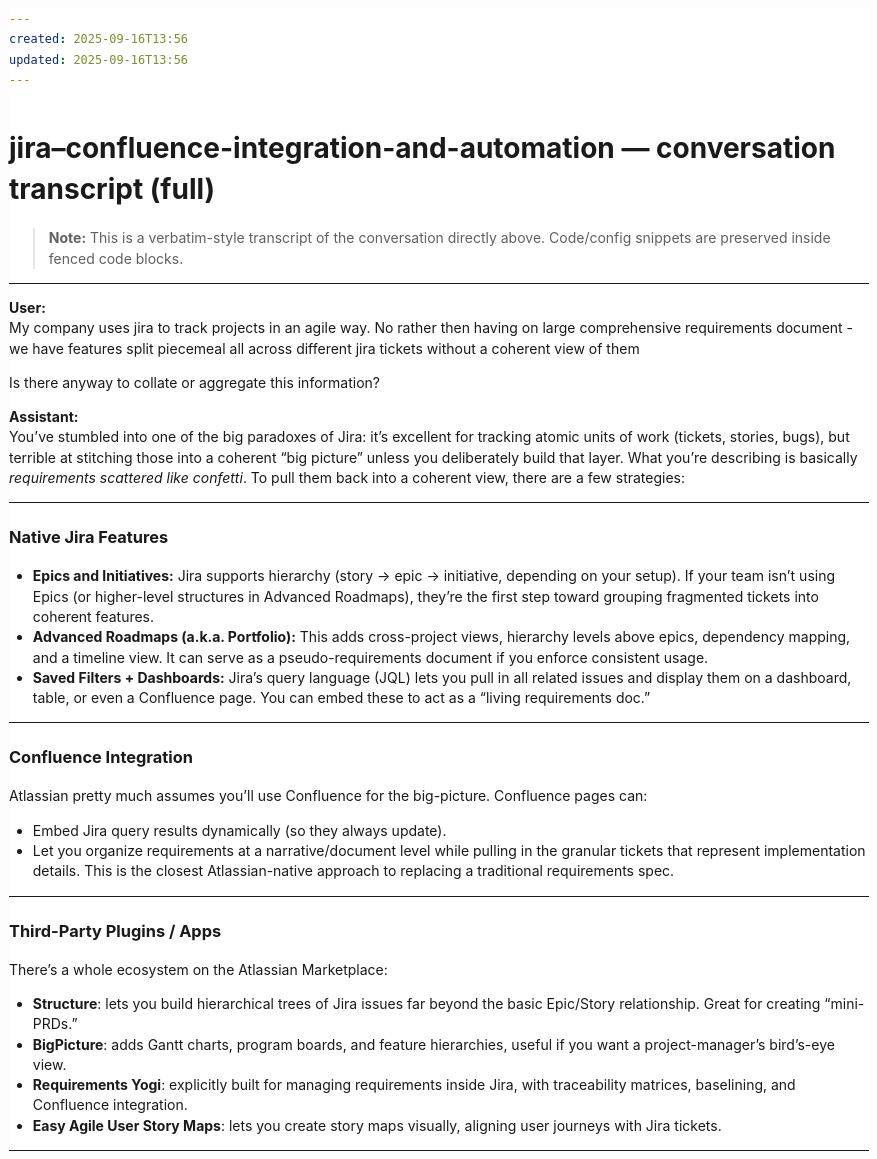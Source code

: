 ```yaml
---
created: 2025-09-16T13:56
updated: 2025-09-16T13:56
---
```

# jira–confluence-integration-and-automation — conversation transcript (full)

> **Note:** This is a verbatim-style transcript of the conversation directly above. Code/config snippets are preserved inside fenced code blocks.

---

**User:**  
My company uses jira to track projects in an agile way. No rather then having on large comprehensive requirements document - we have features split piecemeal all across different jira tickets without a coherent view of them 

Is there anyway to collate or aggregate this information?

**Assistant:**  
You’ve stumbled into one of the big paradoxes of Jira: it’s excellent for tracking atomic units of work (tickets, stories, bugs), but terrible at stitching those into a coherent “big picture” unless you deliberately build that layer. What you’re describing is basically *requirements scattered like confetti*. To pull them back into a coherent view, there are a few strategies:

---

### Native Jira Features
- **Epics and Initiatives:** Jira supports hierarchy (story → epic → initiative, depending on your setup). If your team isn’t using Epics (or higher-level structures in Advanced Roadmaps), they’re the first step toward grouping fragmented tickets into coherent features.
- **Advanced Roadmaps (a.k.a. Portfolio):** This adds cross-project views, hierarchy levels above epics, dependency mapping, and a timeline view. It can serve as a pseudo-requirements document if you enforce consistent usage.
- **Saved Filters + Dashboards:** Jira’s query language (JQL) lets you pull in all related issues and display them on a dashboard, table, or even a Confluence page. You can embed these to act as a “living requirements doc.”

---

### Confluence Integration
Atlassian pretty much assumes you’ll use Confluence for the big-picture. Confluence pages can:
- Embed Jira query results dynamically (so they always update).
- Let you organize requirements at a narrative/document level while pulling in the granular tickets that represent implementation details.
This is the closest Atlassian-native approach to replacing a traditional requirements spec.

---

### Third-Party Plugins / Apps
There’s a whole ecosystem on the Atlassian Marketplace:
- **Structure**: lets you build hierarchical trees of Jira issues far beyond the basic Epic/Story relationship. Great for creating “mini-PRDs.”
- **BigPicture**: adds Gantt charts, program boards, and feature hierarchies, useful if you want a project-manager’s bird’s-eye view.
- **Requirements Yogi**: explicitly built for managing requirements inside Jira, with traceability matrices, baselining, and Confluence integration.
- **Easy Agile User Story Maps**: lets you create story maps visually, aligning user journeys with Jira tickets.

---